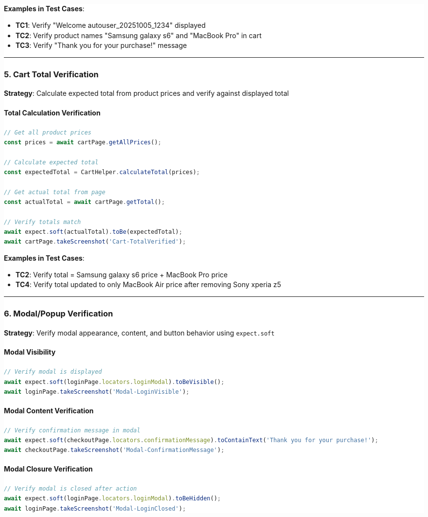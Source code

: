 **Examples in Test Cases**:
- **TC1**: Verify "Welcome autouser_20251005_1234" displayed
- **TC2**: Verify product names "Samsung galaxy s6" and "MacBook Pro" in cart
- **TC3**: Verify "Thank you for your purchase!" message

---

### 5. Cart Total Verification

**Strategy**: Calculate expected total from product prices and verify against displayed total

#### Total Calculation Verification
```typescript
// Get all product prices
const prices = await cartPage.getAllPrices();

// Calculate expected total
const expectedTotal = CartHelper.calculateTotal(prices);

// Get actual total from page
const actualTotal = await cartPage.getTotal();

// Verify totals match
await expect.soft(actualTotal).toBe(expectedTotal);
await cartPage.takeScreenshot('Cart-TotalVerified');
```

**Examples in Test Cases**:
- **TC2**: Verify total = Samsung galaxy s6 price + MacBook Pro price
- **TC4**: Verify total updated to only MacBook Air price after removing Sony xperia z5

---

### 6. Modal/Popup Verification

**Strategy**: Verify modal appearance, content, and button behavior using `expect.soft`

#### Modal Visibility
```typescript
// Verify modal is displayed
await expect.soft(loginPage.locators.loginModal).toBeVisible();
await loginPage.takeScreenshot('Modal-LoginVisible');
```

#### Modal Content Verification
```typescript
// Verify confirmation message in modal
await expect.soft(checkoutPage.locators.confirmationMessage).toContainText('Thank you for your purchase!');
await checkoutPage.takeScreenshot('Modal-ConfirmationMessage');
```

#### Modal Closure Verification
```typescript
// Verify modal is closed after action
await expect.soft(loginPage.locators.loginModal).toBeHidden();
await loginPage.takeScreenshot('Modal-LoginClosed');
```
